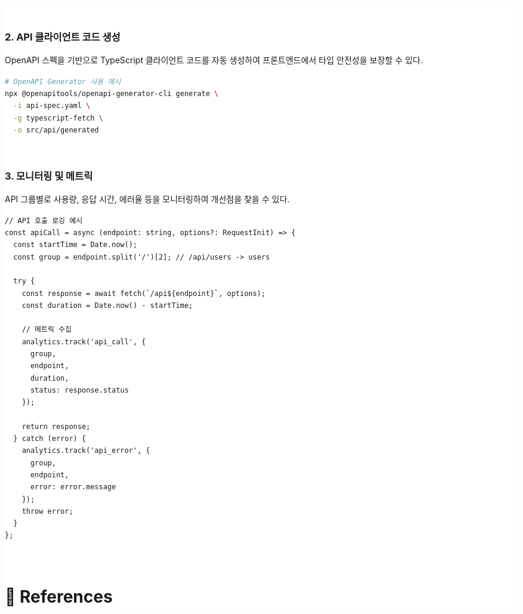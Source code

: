 <br />

### 2. API 클라이언트 코드 생성

OpenAPI 스펙을 기반으로 TypeScript 클라이언트 코드를 자동 생성하여 프론트엔드에서 타입 안전성을 보장할 수 있다.

```bash
# OpenAPI Generator 사용 예시
npx @openapitools/openapi-generator-cli generate \
  -i api-spec.yaml \
  -g typescript-fetch \
  -o src/api/generated
```

<br />

### 3. 모니터링 및 메트릭

API 그룹별로 사용량, 응답 시간, 에러율 등을 모니터링하여 개선점을 찾을 수 있다.

```tsx
// API 호출 로깅 예시
const apiCall = async (endpoint: string, options?: RequestInit) => {
  const startTime = Date.now();
  const group = endpoint.split('/')[2]; // /api/users -> users

  try {
    const response = await fetch(`/api${endpoint}`, options);
    const duration = Date.now() - startTime;

    // 메트릭 수집
    analytics.track('api_call', {
      group,
      endpoint,
      duration,
      status: response.status
    });

    return response;
  } catch (error) {
    analytics.track('api_error', {
      group,
      endpoint,
      error: error.message
    });
    throw error;
  }
};
```

<br />

# 🔗 References

